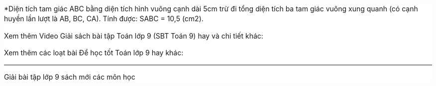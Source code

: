 *Diện tích tam giác ABC bằng diện tích hình vuông cạnh dài 5cm trừ đi tổng diện tích ba tam giác vuông xung quanh (có cạnh huyền lần lượt là AB, BC, CA). Tính được: SABC = 10,5 (cm2).

Xem thêm Video Giải sách bài tập Toán lớp 9 (SBT Toán 9) hay và chi tiết khác:

Xem thêm các loạt bài Để học tốt Toán lớp 9 hay khác:

* * *

Giải bài tập lớp 9 sách mới các môn học
